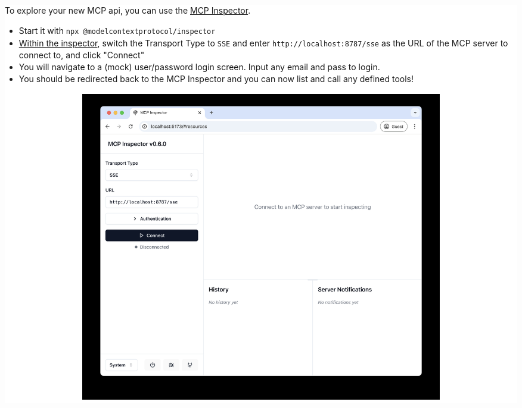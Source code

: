 To explore your new MCP api, you can use the [MCP Inspector](https://modelcontextprotocol.io/docs/tools/inspector).

- Start it with `npx @modelcontextprotocol/inspector`
- [Within the inspector](http://localhost:5173), switch the Transport Type to `SSE` and enter `http://localhost:8787/sse` as the URL of the MCP server to connect to, and click "Connect"
- You will navigate to a (mock) user/password login screen. Input any email and pass to login.
- You should be redirected back to the MCP Inspector and you can now list and call any defined tools!

<div align="center">
  <img src="img/mcp-inspector-sse-config.png" alt="MCP Inspector with the above config" width="600"/>
</div>

<div align="center">